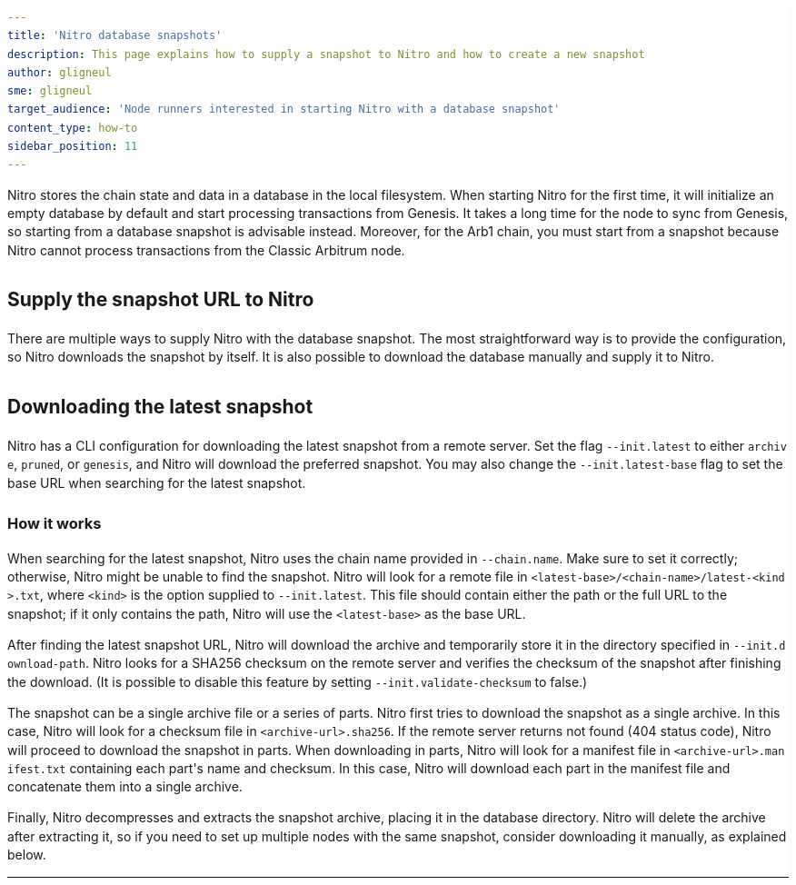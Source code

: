 ```yaml
---
title: 'Nitro database snapshots'
description: This page explains how to supply a snapshot to Nitro and how to create a new snapshot
author: gligneul
sme: gligneul
target_audience: 'Node runners interested in starting Nitro with a database snapshot'
content_type: how-to
sidebar_position: 11
---
```


Nitro stores the chain state and data in a database in the local filesystem. When starting Nitro for the first time, it will initialize an empty database by default and start processing transactions from Genesis. It takes a long time for the node to sync from Genesis, so starting from a database snapshot is advisable instead. Moreover, for the Arb1 chain, you must start from a snapshot because Nitro cannot process transactions from the Classic Arbitrum node.

## Supply the snapshot URL to Nitro

There are multiple ways to supply Nitro with the database snapshot. The most straightforward way is to provide the configuration, so Nitro downloads the snapshot by itself. It is also possible to download the database manually and supply it to Nitro.

## Downloading the latest snapshot

Nitro has a CLI configuration for downloading the latest snapshot from a remote server. Set the flag `--init.latest` to either `archive`, `pruned`, or `genesis`, and Nitro will download the preferred snapshot. You may also change the `--init.latest-base` flag to set the base URL when searching for the latest snapshot.

### How it works

When searching for the latest snapshot, Nitro uses the chain name provided in `--chain.name`. Make sure to set it correctly; otherwise, Nitro might be unable to find the snapshot. Nitro will look for a remote file in `<latest-base>/<chain-name>/latest-<kind>.txt`, where `<kind>` is the option supplied to `--init.latest`. This file should contain either the path or the full URL to the snapshot; if it only contains the path, Nitro will use the `<latest-base>` as the base URL.

After finding the latest snapshot URL, Nitro will download the archive and temporarily store it in the directory specified in `--init.download-path`. Nitro looks for a SHA256 checksum on the remote server and verifies the checksum of the snapshot after finishing the download. (It is possible to disable this feature by setting `--init.validate-checksum` to false.) 

The snapshot can be a single archive file or a series of parts. Nitro first tries to download the snapshot as a single archive. In this case, Nitro will look for a checksum file in `<archive-url>.sha256`. If the remote server returns not found (404 status code), Nitro will proceed to download the snapshot in parts. When downloading in parts, Nitro will look for a manifest file in `<archive-url>.manifest.txt` containing each part's name and checksum. In this case, Nitro will download each part in the manifest file and concatenate them into a single archive.

Finally, Nitro decompresses and extracts the snapshot archive, placing it in the database directory. Nitro will delete the archive after extracting it, so if you need to set up multiple nodes with the same snapshot, consider downloading it manually, as explained below.

---